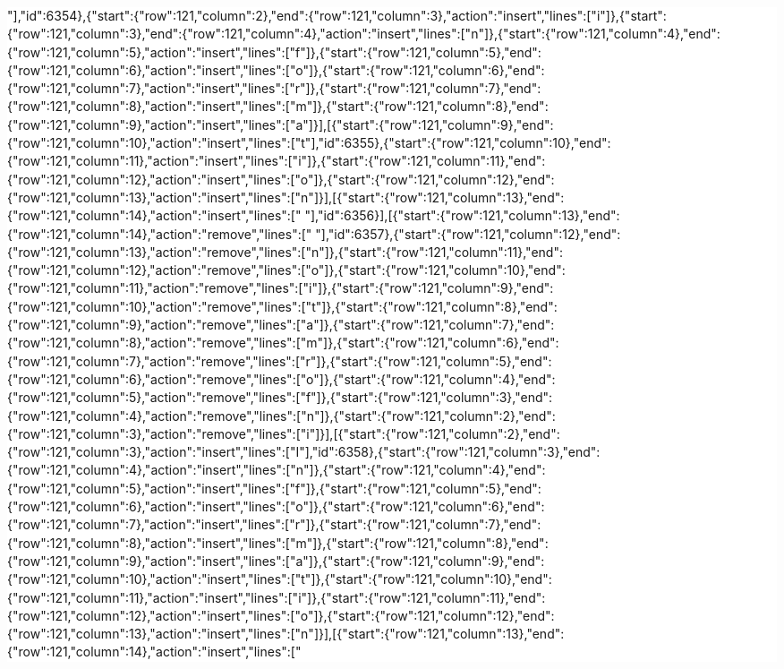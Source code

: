 "],"id":6354},{"start":{"row":121,"column":2},"end":{"row":121,"column":3},"action":"insert","lines":["i"]},{"start":{"row":121,"column":3},"end":{"row":121,"column":4},"action":"insert","lines":["n"]},{"start":{"row":121,"column":4},"end":{"row":121,"column":5},"action":"insert","lines":["f"]},{"start":{"row":121,"column":5},"end":{"row":121,"column":6},"action":"insert","lines":["o"]},{"start":{"row":121,"column":6},"end":{"row":121,"column":7},"action":"insert","lines":["r"]},{"start":{"row":121,"column":7},"end":{"row":121,"column":8},"action":"insert","lines":["m"]},{"start":{"row":121,"column":8},"end":{"row":121,"column":9},"action":"insert","lines":["a"]}],[{"start":{"row":121,"column":9},"end":{"row":121,"column":10},"action":"insert","lines":["t"],"id":6355},{"start":{"row":121,"column":10},"end":{"row":121,"column":11},"action":"insert","lines":["i"]},{"start":{"row":121,"column":11},"end":{"row":121,"column":12},"action":"insert","lines":["o"]},{"start":{"row":121,"column":12},"end":{"row":121,"column":13},"action":"insert","lines":["n"]}],[{"start":{"row":121,"column":13},"end":{"row":121,"column":14},"action":"insert","lines":[" "],"id":6356}],[{"start":{"row":121,"column":13},"end":{"row":121,"column":14},"action":"remove","lines":[" "],"id":6357},{"start":{"row":121,"column":12},"end":{"row":121,"column":13},"action":"remove","lines":["n"]},{"start":{"row":121,"column":11},"end":{"row":121,"column":12},"action":"remove","lines":["o"]},{"start":{"row":121,"column":10},"end":{"row":121,"column":11},"action":"remove","lines":["i"]},{"start":{"row":121,"column":9},"end":{"row":121,"column":10},"action":"remove","lines":["t"]},{"start":{"row":121,"column":8},"end":{"row":121,"column":9},"action":"remove","lines":["a"]},{"start":{"row":121,"column":7},"end":{"row":121,"column":8},"action":"remove","lines":["m"]},{"start":{"row":121,"column":6},"end":{"row":121,"column":7},"action":"remove","lines":["r"]},{"start":{"row":121,"column":5},"end":{"row":121,"column":6},"action":"remove","lines":["o"]},{"start":{"row":121,"column":4},"end":{"row":121,"column":5},"action":"remove","lines":["f"]},{"start":{"row":121,"column":3},"end":{"row":121,"column":4},"action":"remove","lines":["n"]},{"start":{"row":121,"column":2},"end":{"row":121,"column":3},"action":"remove","lines":["i"]}],[{"start":{"row":121,"column":2},"end":{"row":121,"column":3},"action":"insert","lines":["I"],"id":6358},{"start":{"row":121,"column":3},"end":{"row":121,"column":4},"action":"insert","lines":["n"]},{"start":{"row":121,"column":4},"end":{"row":121,"column":5},"action":"insert","lines":["f"]},{"start":{"row":121,"column":5},"end":{"row":121,"column":6},"action":"insert","lines":["o"]},{"start":{"row":121,"column":6},"end":{"row":121,"column":7},"action":"insert","lines":["r"]},{"start":{"row":121,"column":7},"end":{"row":121,"column":8},"action":"insert","lines":["m"]},{"start":{"row":121,"column":8},"end":{"row":121,"column":9},"action":"insert","lines":["a"]},{"start":{"row":121,"column":9},"end":{"row":121,"column":10},"action":"insert","lines":["t"]},{"start":{"row":121,"column":10},"end":{"row":121,"column":11},"action":"insert","lines":["i"]},{"start":{"row":121,"column":11},"end":{"row":121,"column":12},"action":"insert","lines":["o"]},{"start":{"row":121,"column":12},"end":{"row":121,"column":13},"action":"insert","lines":["n"]}],[{"start":{"row":121,"column":13},"end":{"row":121,"column":14},"action":"insert","lines":["